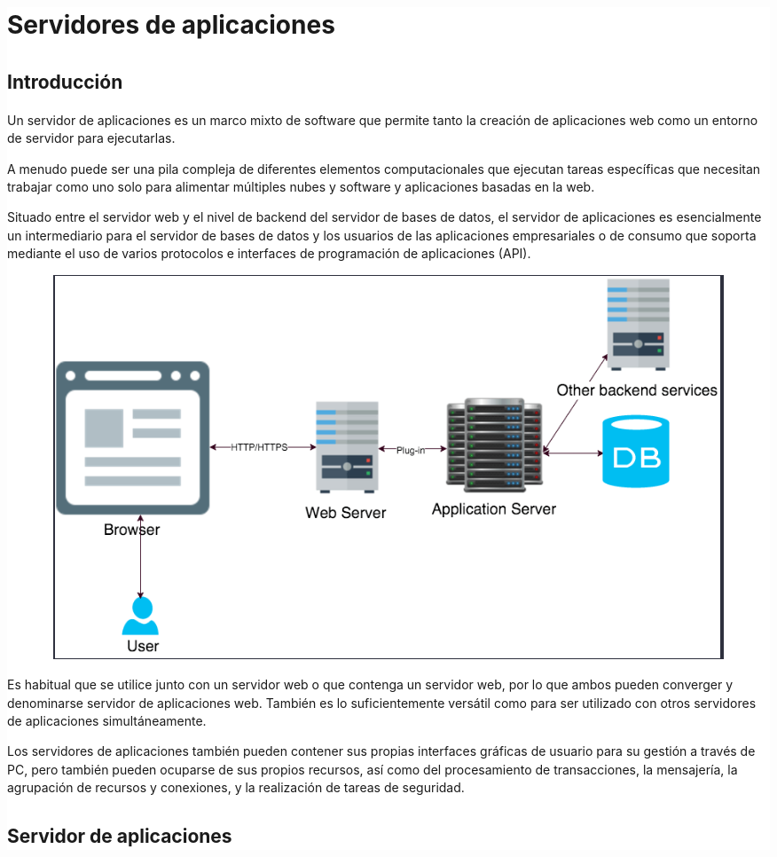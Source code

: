 # Servidores de aplicaciones

## Introducción

Un servidor de aplicaciones es un marco mixto de software que permite tanto la creación de aplicaciones web como un entorno de servidor para ejecutarlas.

A menudo puede ser una pila compleja de diferentes elementos computacionales que ejecutan tareas específicas que necesitan trabajar como uno solo para alimentar múltiples nubes y software y aplicaciones basadas en la web.

Situado entre el servidor web y el nivel de backend del servidor de bases de datos, el servidor de aplicaciones es esencialmente un intermediario para el servidor de bases de datos y los usuarios de las aplicaciones empresariales o de consumo que soporta mediante el uso de varios protocolos e interfaces de programación de aplicaciones (API).

<p align="center">
    <img src="assets/imagenes/teoria/image.png" alt="Servidor">
</p>

Es habitual que se utilice junto con un servidor web o que contenga un servidor web, por lo que ambos pueden converger y denominarse servidor de aplicaciones web. También es lo suficientemente versátil como para ser utilizado con otros servidores de aplicaciones simultáneamente.

Los servidores de aplicaciones también pueden contener sus propias interfaces gráficas de usuario para su gestión a través de PC, pero también pueden ocuparse de sus propios recursos, así como del procesamiento de transacciones, la mensajería, la agrupación de recursos y conexiones, y la realización de tareas de seguridad.

## Servidor de aplicaciones
